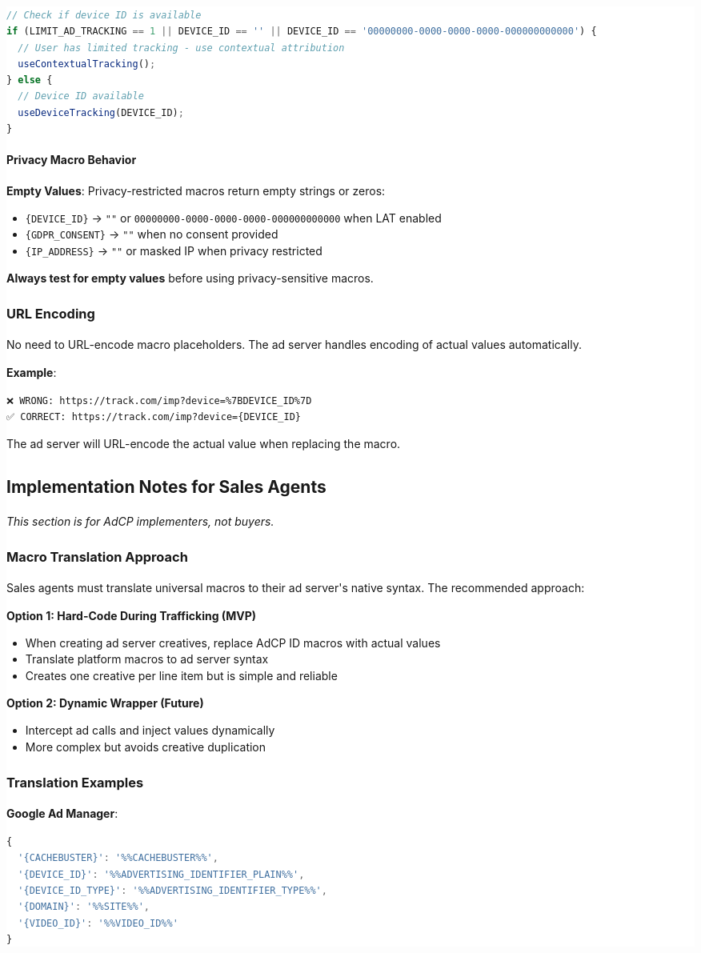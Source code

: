 ```javascript
// Check if device ID is available
if (LIMIT_AD_TRACKING == 1 || DEVICE_ID == '' || DEVICE_ID == '00000000-0000-0000-0000-000000000000') {
  // User has limited tracking - use contextual attribution
  useContextualTracking();
} else {
  // Device ID available
  useDeviceTracking(DEVICE_ID);
}
```

#### Privacy Macro Behavior

**Empty Values**: Privacy-restricted macros return empty strings or zeros:
- `{DEVICE_ID}` → `""` or `00000000-0000-0000-0000-000000000000` when LAT enabled
- `{GDPR_CONSENT}` → `""` when no consent provided
- `{IP_ADDRESS}` → `""` or masked IP when privacy restricted

**Always test for empty values** before using privacy-sensitive macros.

### URL Encoding

No need to URL-encode macro placeholders. The ad server handles encoding of actual values automatically.

**Example**:
```
❌ WRONG: https://track.com/imp?device=%7BDEVICE_ID%7D
✅ CORRECT: https://track.com/imp?device={DEVICE_ID}
```

The ad server will URL-encode the actual value when replacing the macro.

## Implementation Notes for Sales Agents

*This section is for AdCP implementers, not buyers.*

### Macro Translation Approach

Sales agents must translate universal macros to their ad server's native syntax. The recommended approach:

**Option 1: Hard-Code During Trafficking (MVP)**
- When creating ad server creatives, replace AdCP ID macros with actual values
- Translate platform macros to ad server syntax
- Creates one creative per line item but is simple and reliable

**Option 2: Dynamic Wrapper (Future)**
- Intercept ad calls and inject values dynamically
- More complex but avoids creative duplication

### Translation Examples

**Google Ad Manager**:
```javascript
{
  '{CACHEBUSTER}': '%%CACHEBUSTER%%',
  '{DEVICE_ID}': '%%ADVERTISING_IDENTIFIER_PLAIN%%',
  '{DEVICE_ID_TYPE}': '%%ADVERTISING_IDENTIFIER_TYPE%%',
  '{DOMAIN}': '%%SITE%%',
  '{VIDEO_ID}': '%%VIDEO_ID%%'
}
```
